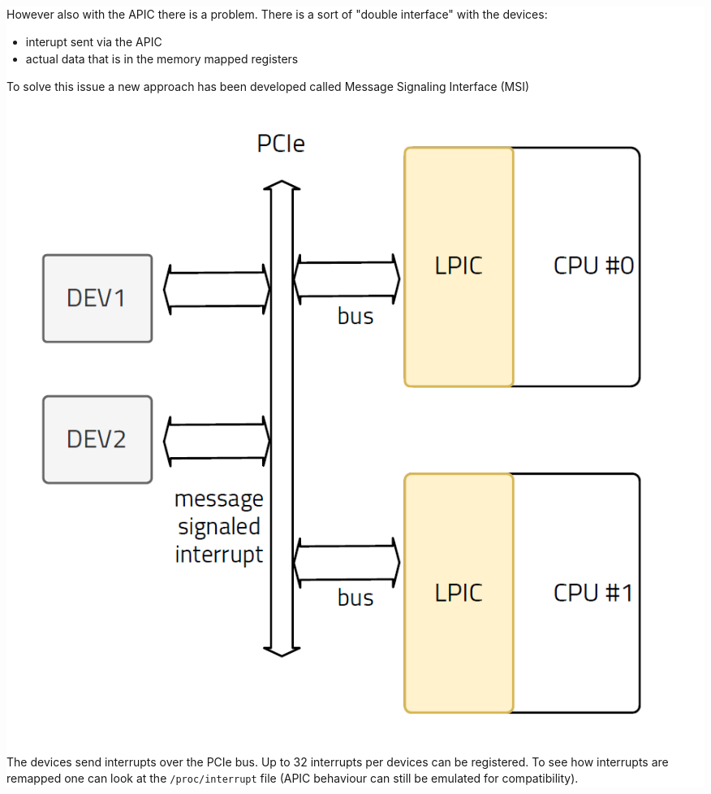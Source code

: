 However also with the APIC there is a problem. There is a sort of "double interface" with the devices:

- interupt sent via the APIC
- actual data that is in the memory mapped registers

To solve this issue a new approach has been developed called Message Signaling Interface (MSI)

![MSI](assets/MSI.png)

The devices send interrupts over the PCIe bus. Up to 32 interrupts per devices can be registered. To see how interrupts are remapped one can look at the `/proc/interrupt` file (APIC behaviour can still be emulated for compatibility).
